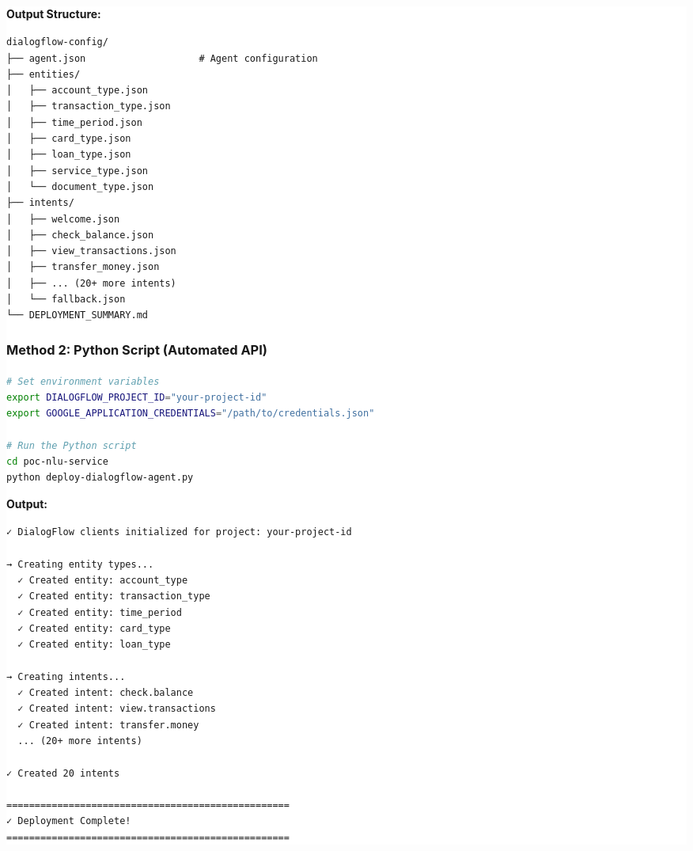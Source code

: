 **Output Structure:**
```
dialogflow-config/
├── agent.json                    # Agent configuration
├── entities/
│   ├── account_type.json
│   ├── transaction_type.json
│   ├── time_period.json
│   ├── card_type.json
│   ├── loan_type.json
│   ├── service_type.json
│   └── document_type.json
├── intents/
│   ├── welcome.json
│   ├── check_balance.json
│   ├── view_transactions.json
│   ├── transfer_money.json
│   ├── ... (20+ more intents)
│   └── fallback.json
└── DEPLOYMENT_SUMMARY.md
```

### Method 2: Python Script (Automated API)

```bash
# Set environment variables
export DIALOGFLOW_PROJECT_ID="your-project-id"
export GOOGLE_APPLICATION_CREDENTIALS="/path/to/credentials.json"

# Run the Python script
cd poc-nlu-service
python deploy-dialogflow-agent.py
```

**Output:**
```
✓ DialogFlow clients initialized for project: your-project-id

→ Creating entity types...
  ✓ Created entity: account_type
  ✓ Created entity: transaction_type
  ✓ Created entity: time_period
  ✓ Created entity: card_type
  ✓ Created entity: loan_type

→ Creating intents...
  ✓ Created intent: check.balance
  ✓ Created intent: view.transactions
  ✓ Created intent: transfer.money
  ... (20+ more intents)

✓ Created 20 intents

==================================================
✓ Deployment Complete!
==================================================
```
